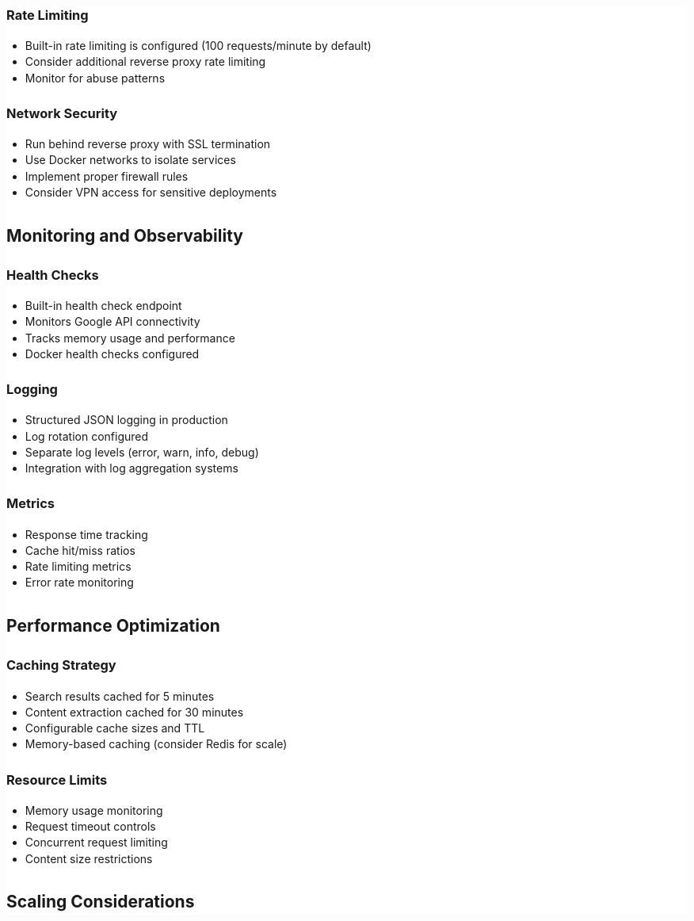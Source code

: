 ### Rate Limiting
- Built-in rate limiting is configured (100 requests/minute by default)
- Consider additional reverse proxy rate limiting
- Monitor for abuse patterns

### Network Security
- Run behind reverse proxy with SSL termination
- Use Docker networks to isolate services
- Implement proper firewall rules
- Consider VPN access for sensitive deployments

## Monitoring and Observability

### Health Checks
- Built-in health check endpoint
- Monitors Google API connectivity
- Tracks memory usage and performance
- Docker health checks configured

### Logging
- Structured JSON logging in production
- Log rotation configured
- Separate log levels (error, warn, info, debug)
- Integration with log aggregation systems

### Metrics
- Response time tracking
- Cache hit/miss ratios
- Rate limiting metrics
- Error rate monitoring

## Performance Optimization

### Caching Strategy
- Search results cached for 5 minutes
- Content extraction cached for 30 minutes
- Configurable cache sizes and TTL
- Memory-based caching (consider Redis for scale)

### Resource Limits
- Memory usage monitoring
- Request timeout controls
- Concurrent request limiting
- Content size restrictions

## Scaling Considerations
